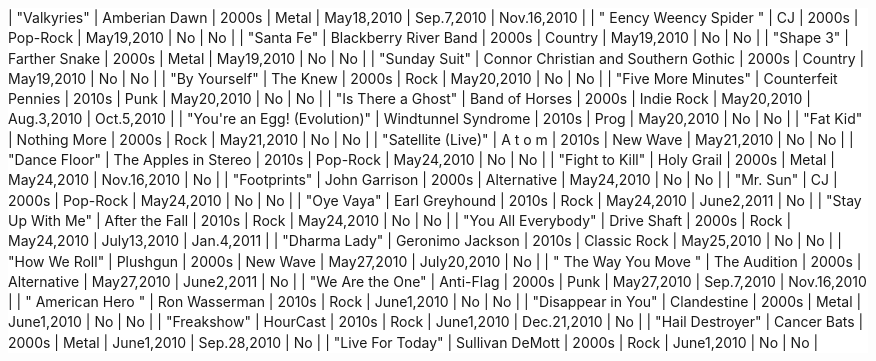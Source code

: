 | "Valkyries"                                        | Amberian Dawn                                 | 2000s    | Metal         | May18,2010                 | Sep.7,2010                      | Nov.16,2010            |
| " Eency Weency Spider "                            | CJ                                            | 2000s    | Pop-Rock      | May19,2010                 | No                              | No                     |
| "Santa Fe"                                         | Blackberry River Band                         | 2000s    | Country       | May19,2010                 | No                              | No                     |
| "Shape 3"                                          | Farther Snake                                 | 2000s    | Metal         | May19,2010                 | No                              | No                     |
| "Sunday Suit"                                      | Connor Christian and Southern Gothic          | 2000s    | Country       | May19,2010                 | No                              | No                     |
| "By Yourself"                                      | The Knew                                      | 2000s    | Rock          | May20,2010                 | No                              | No                     |
| "Five More Minutes"                                | Counterfeit Pennies                           | 2010s    | Punk          | May20,2010                 | No                              | No                     |
| "Is There a Ghost"                                 | Band of Horses                                | 2000s    | Indie Rock    | May20,2010                 | Aug.3,2010                      | Oct.5,2010             |
| "You're an Egg! (Evolution)"                       | Windtunnel Syndrome                           | 2010s    | Prog          | May20,2010                 | No                              | No                     |
| "Fat Kid"                                          | Nothing More                                  | 2000s    | Rock          | May21,2010                 | No                              | No                     |
| "Satellite (Live)"                                 | A t o m                                       | 2010s    | New Wave      | May21,2010                 | No                              | No                     |
| "Dance Floor"                                      | The Apples in Stereo                          | 2010s    | Pop-Rock      | May24,2010                 | No                              | No                     |
| "Fight to Kill"                                    | Holy Grail                                    | 2000s    | Metal         | May24,2010                 | Nov.16,2010                     | No                     |
| "Footprints"                                       | John Garrison                                 | 2000s    | Alternative   | May24,2010                 | No                              | No                     |
| "Mr. Sun"                                          | CJ                                            | 2000s    | Pop-Rock      | May24,2010                 | No                              | No                     |
| "Oye Vaya"                                         | Earl Greyhound                                | 2010s    | Rock          | May24,2010                 | June2,2011                      | No                     |
| "Stay Up With Me"                                  | After the Fall                                | 2010s    | Rock          | May24,2010                 | No                              | No                     |
| "You All Everybody"                                | Drive Shaft                                   | 2000s    | Rock          | May24,2010                 | July13,2010                     | Jan.4,2011             |
| "Dharma Lady"                                      | Geronimo Jackson                              | 2010s    | Classic Rock  | May25,2010                 | No                              | No                     |
| "How We Roll"                                      | Plushgun                                      | 2000s    | New Wave      | May27,2010                 | July20,2010                     | No                     |
| " The Way You Move "                               | The Audition                                  | 2000s    | Alternative   | May27,2010                 | June2,2011                      | No                     |
| "We Are the One"                                   | Anti-Flag                                     | 2000s    | Punk          | May27,2010                 | Sep.7,2010                      | Nov.16,2010            |
| " American Hero "                                  | Ron Wasserman                                 | 2010s    | Rock          | June1,2010                 | No                              | No                     |
| "Disappear in You"                                 | Clandestine                                   | 2000s    | Metal         | June1,2010                 | No                              | No                     |
| "Freakshow"                                        | HourCast                                      | 2010s    | Rock          | June1,2010                 | Dec.21,2010                     | No                     |
| "Hail Destroyer"                                   | Cancer Bats                                   | 2000s    | Metal         | June1,2010                 | Sep.28,2010                     | No                     |
| "Live For Today"                                   | Sullivan DeMott                               | 2000s    | Rock          | June1,2010                 | No                              | No                     |